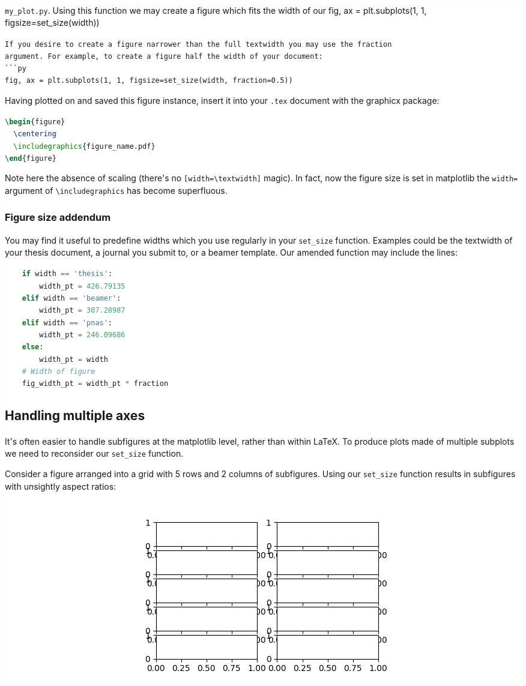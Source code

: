 ```my_plot.py```.  Using this function we may create a figure which fits the width of our
fig, ax = plt.subplots(1, 1, figsize=set_size(width))
```
If you desire to create a figure narrower than the full textwidth you may use the fraction
argument. For example, to create a figure half the width of your document:
```py
fig, ax = plt.subplots(1, 1, figsize=set_size(width, fraction=0.5))
```
Having plotted on and saved this figure instance, insert it into your ```.tex``` document
with the graphicx package:
```tex
\begin{figure}
  \centering
  \includegraphics{figure_name.pdf}
\end{figure}
```
Note here the absence of scaling (there's no ```[width=\textwidth]``` magic). In fact, now
the figure size is set in matplotlib the ```width=``` argument of ```\includegraphics``` has
become superfluous.

### Figure size addendum

You may find it useful to predefine widths which you use regularly in your ```set_size```
function. Examples could be the textwidth of your thesis document, a journal you submit
to, or a beamer template. Our amended function may include the lines:
```py
    if width == 'thesis':
        width_pt = 426.79135
    elif width == 'beamer':
        width_pt = 307.28987
    elif width == 'pnas':
        width_pt = 246.09686
    else:
        width_pt = width
    # Width of figure
    fig_width_pt = width_pt * fraction
```

## Handling multiple axes

It's often easier to handle subfigures at the matplotlib level, rather than within LaTeX.
To produce plots made of multiple subplots we need to reconsider our ```set_size```
function.

Consider a figure arranged into a grid with 5 rows and 2 columns of subfigures.
Using our ```set_size``` function results in subfigures with unsightly aspect
ratios:

<p align="center">
<img src="/assets/posts/publication_quality/bad_plot.png">
</p>